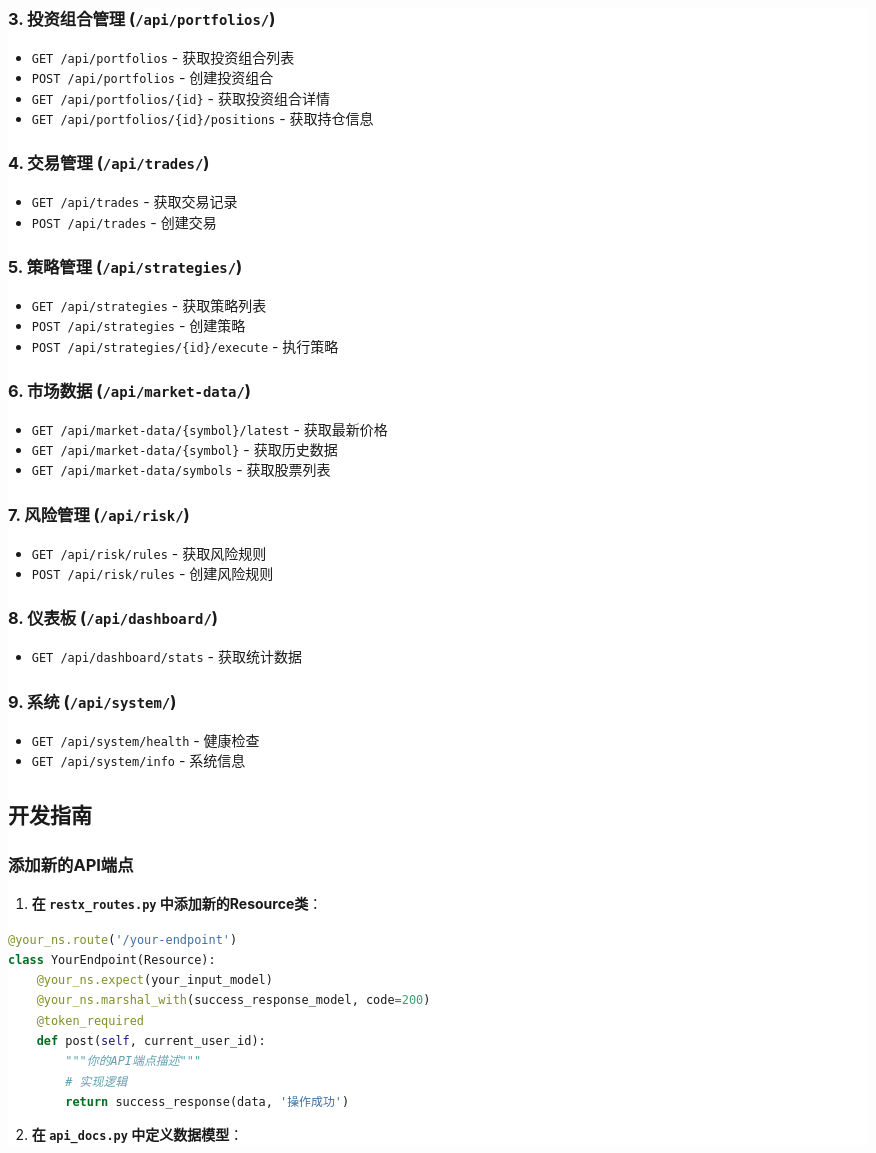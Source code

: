 ### 3. 投资组合管理 (`/api/portfolios/`)
- `GET /api/portfolios` - 获取投资组合列表
- `POST /api/portfolios` - 创建投资组合
- `GET /api/portfolios/{id}` - 获取投资组合详情
- `GET /api/portfolios/{id}/positions` - 获取持仓信息

### 4. 交易管理 (`/api/trades/`)
- `GET /api/trades` - 获取交易记录
- `POST /api/trades` - 创建交易

### 5. 策略管理 (`/api/strategies/`)
- `GET /api/strategies` - 获取策略列表
- `POST /api/strategies` - 创建策略
- `POST /api/strategies/{id}/execute` - 执行策略

### 6. 市场数据 (`/api/market-data/`)
- `GET /api/market-data/{symbol}/latest` - 获取最新价格
- `GET /api/market-data/{symbol}` - 获取历史数据
- `GET /api/market-data/symbols` - 获取股票列表

### 7. 风险管理 (`/api/risk/`)
- `GET /api/risk/rules` - 获取风险规则
- `POST /api/risk/rules` - 创建风险规则

### 8. 仪表板 (`/api/dashboard/`)
- `GET /api/dashboard/stats` - 获取统计数据

### 9. 系统 (`/api/system/`)
- `GET /api/system/health` - 健康检查
- `GET /api/system/info` - 系统信息

## 开发指南

### 添加新的API端点

1. **在 `restx_routes.py` 中添加新的Resource类**：

```python
@your_ns.route('/your-endpoint')
class YourEndpoint(Resource):
    @your_ns.expect(your_input_model)
    @your_ns.marshal_with(success_response_model, code=200)
    @token_required
    def post(self, current_user_id):
        """你的API端点描述"""
        # 实现逻辑
        return success_response(data, '操作成功')
```

2. **在 `api_docs.py` 中定义数据模型**：
